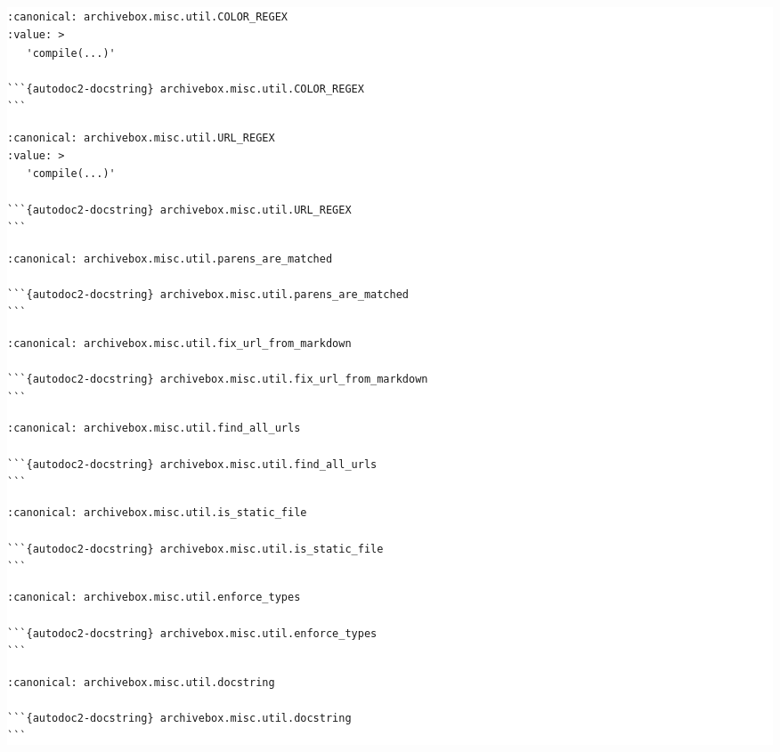 ````{py:data} COLOR_REGEX
:canonical: archivebox.misc.util.COLOR_REGEX
:value: >
   'compile(...)'

```{autodoc2-docstring} archivebox.misc.util.COLOR_REGEX
```

````

````{py:data} URL_REGEX
:canonical: archivebox.misc.util.URL_REGEX
:value: >
   'compile(...)'

```{autodoc2-docstring} archivebox.misc.util.URL_REGEX
```

````

````{py:function} parens_are_matched(string: str, open_char='(', close_char=')')
:canonical: archivebox.misc.util.parens_are_matched

```{autodoc2-docstring} archivebox.misc.util.parens_are_matched
```
````

````{py:function} fix_url_from_markdown(url_str: str) -> str
:canonical: archivebox.misc.util.fix_url_from_markdown

```{autodoc2-docstring} archivebox.misc.util.fix_url_from_markdown
```
````

````{py:function} find_all_urls(urls_str: str)
:canonical: archivebox.misc.util.find_all_urls

```{autodoc2-docstring} archivebox.misc.util.find_all_urls
```
````

````{py:function} is_static_file(url: str)
:canonical: archivebox.misc.util.is_static_file

```{autodoc2-docstring} archivebox.misc.util.is_static_file
```
````

````{py:function} enforce_types(func)
:canonical: archivebox.misc.util.enforce_types

```{autodoc2-docstring} archivebox.misc.util.enforce_types
```
````

````{py:function} docstring(text: typing.Optional[str])
:canonical: archivebox.misc.util.docstring

```{autodoc2-docstring} archivebox.misc.util.docstring
```
````

